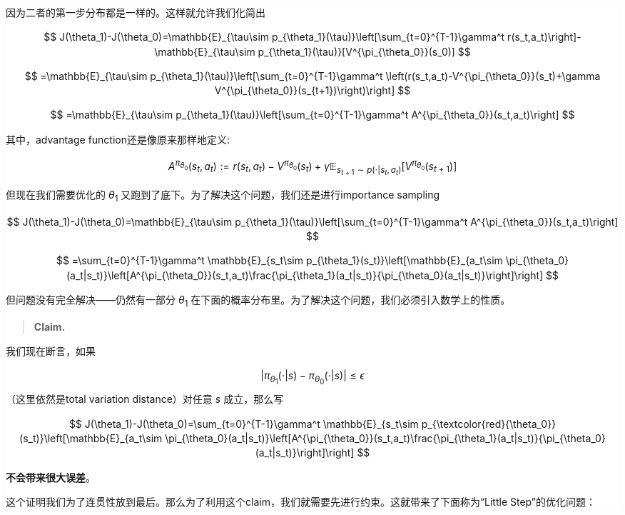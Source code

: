 因为二者的第一步分布都是一样的。这样就允许我们化简出

$$
J(\theta_1)-J(\theta_0)=\mathbb{E}_{\tau\sim p_{\theta_1}(\tau)}\left[\sum_{t=0}^{T-1}\gamma^t r(s_t,a_t)\right]-\mathbb{E}_{\tau\sim p_{\theta_1}(\tau)}[V^{\pi_{\theta_0}}(s_0)]
$$

$$
=\mathbb{E}_{\tau\sim p_{\theta_1}(\tau)}\left[\sum_{t=0}^{T-1}\gamma^t \left(r(s_t,a_t)-V^{\pi_{\theta_0}}(s_t)+\gamma V^{\pi_{\theta_0}}(s_{t+1})\right)\right]
$$

$$
=\mathbb{E}_{\tau\sim p_{\theta_1}(\tau)}\left[\sum_{t=0}^{T-1}\gamma^t A^{\pi_{\theta_0}}(s_t,a_t)\right]
$$

其中，advantage function还是像原来那样地定义:

$$
A^{\pi_{\theta_0}}(s_t,a_t):=r(s_t,a_t)-V^{\pi_{\theta_0}}(s_t)+\gamma \mathbb{E}_{s_{t+1}\sim p(\cdot|s_t,a_t)}\left[V^{\pi_{\theta_0}}(s_{t+1})\right]
$$

但现在我们需要优化的 $\theta_1$ 又跑到了底下。为了解决这个问题，我们还是进行importance sampling

$$
J(\theta_1)-J(\theta_0)=\mathbb{E}_{\tau\sim p_{\theta_1}(\tau)}\left[\sum_{t=0}^{T-1}\gamma^t A^{\pi_{\theta_0}}(s_t,a_t)\right]
$$

$$
=\sum_{t=0}^{T-1}\gamma^t \mathbb{E}_{s_t\sim p_{\theta_1}(s_t)}\left[\mathbb{E}_{a_t\sim \pi_{\theta_0}(a_t|s_t)}\left[A^{\pi_{\theta_0}}(s_t,a_t)\frac{\pi_{\theta_1}(a_t|s_t)}{\pi_{\theta_0}(a_t|s_t)}\right]\right]
$$

但问题没有完全解决——仍然有一部分 $\theta_1$ 在下面的概率分布里。为了解决这个问题，我们必须引入数学上的性质。

> **Claim.** 

我们现在断言，如果

$$
|\pi_{\theta_1}(\cdot|s)-\pi_{\theta_0}(\cdot|s)|\le \epsilon
$$
（这里依然是total variation distance）对任意 $s$ 成立，那么写

$$
J(\theta_1)-J(\theta_0)=\sum_{t=0}^{T-1}\gamma^t \mathbb{E}_{s_t\sim p_{\textcolor{red}{\theta_0}}(s_t)}\left[\mathbb{E}_{a_t\sim \pi_{\theta_0}(a_t|s_t)}\left[A^{\pi_{\theta_0}}(s_t,a_t)\frac{\pi_{\theta_1}(a_t|s_t)}{\pi_{\theta_0}(a_t|s_t)}\right]\right]
$$

**不会带来很大误差**。

这个证明我们为了连贯性放到最后。那么为了利用这个claim，我们就需要先进行约束。这就带来了下面称为“Little Step”的优化问题：
